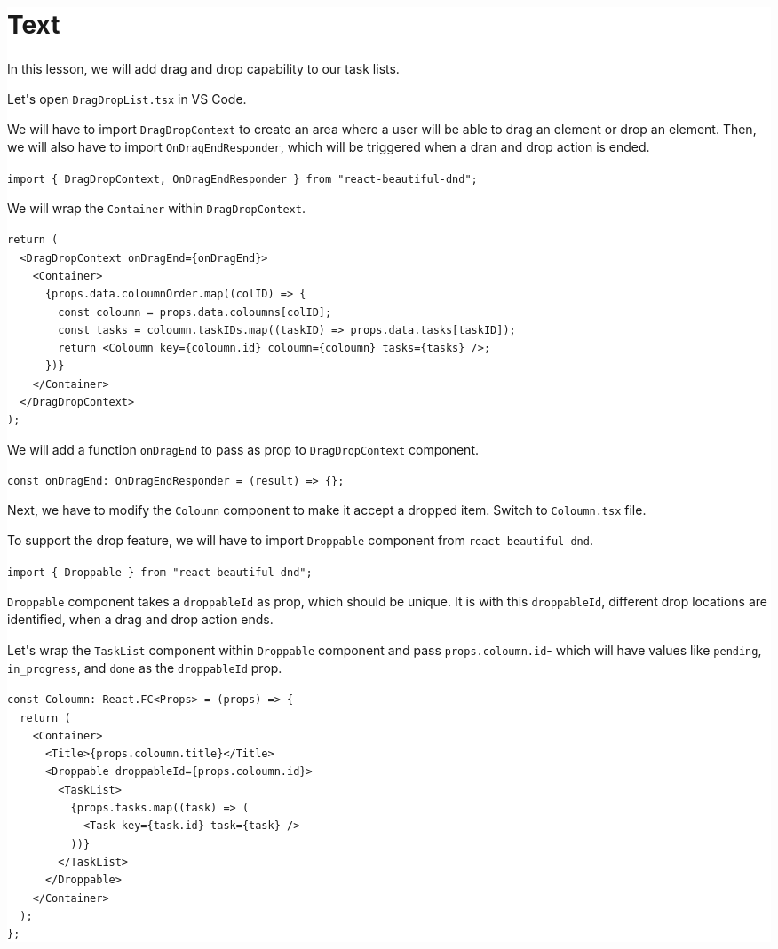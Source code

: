 # Text

In this lesson, we will add drag and drop capability to our task lists.

Let's open `DragDropList.tsx` in VS Code.

We will have to import `DragDropContext` to create an area where a user will be able to drag an element or drop an element. Then, we will also have to import `OnDragEndResponder`, which will be triggered when a dran and drop action is ended.

```tsx
import { DragDropContext, OnDragEndResponder } from "react-beautiful-dnd";
```

We will wrap the `Container` within `DragDropContext`.

```tsx
return (
  <DragDropContext onDragEnd={onDragEnd}>
    <Container>
      {props.data.coloumnOrder.map((colID) => {
        const coloumn = props.data.coloumns[colID];
        const tasks = coloumn.taskIDs.map((taskID) => props.data.tasks[taskID]);
        return <Coloumn key={coloumn.id} coloumn={coloumn} tasks={tasks} />;
      })}
    </Container>
  </DragDropContext>
);
```

We will add a function `onDragEnd` to pass as prop to `DragDropContext` component.

```tsx
const onDragEnd: OnDragEndResponder = (result) => {};
```

Next, we have to modify the `Coloumn` component to make it accept a dropped item. Switch to `Coloumn.tsx` file.

To support the drop feature, we will have to import `Droppable` component from `react-beautiful-dnd`.

```tsx
import { Droppable } from "react-beautiful-dnd";
```

`Droppable` component takes a `droppableId` as prop, which should be unique. It is with this `droppableId`, different drop locations are identified, when a drag and drop action ends.

Let's wrap the `TaskList` component within `Droppable` component and pass `props.coloumn.id`- which will have values like `pending`, `in_progress`, and `done` as the `droppableId` prop.

```tsx
const Coloumn: React.FC<Props> = (props) => {
  return (
    <Container>
      <Title>{props.coloumn.title}</Title>
      <Droppable droppableId={props.coloumn.id}>
        <TaskList>
          {props.tasks.map((task) => (
            <Task key={task.id} task={task} />
          ))}
        </TaskList>
      </Droppable>
    </Container>
  );
};
```
